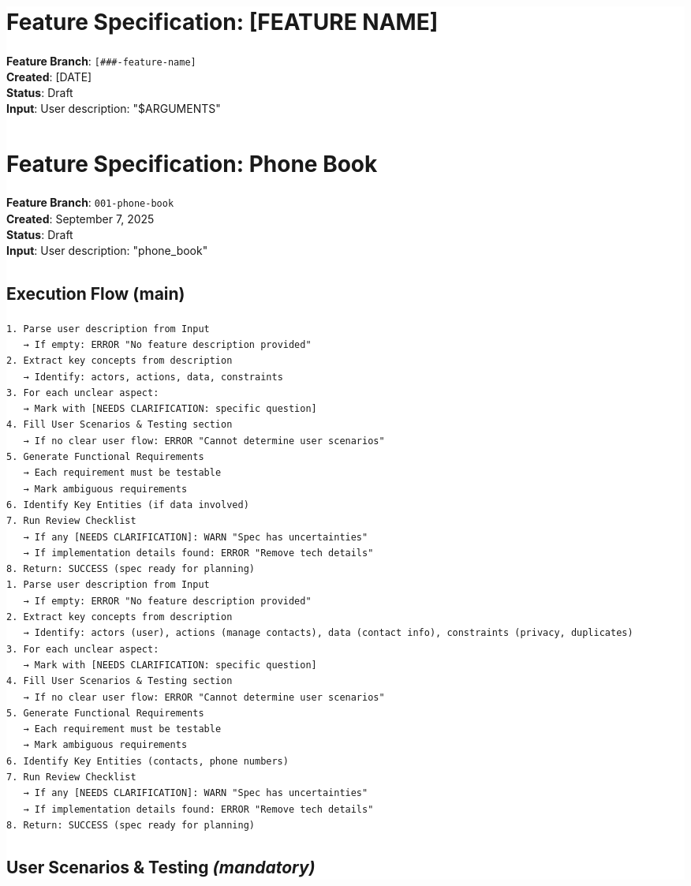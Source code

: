 # Feature Specification: [FEATURE NAME]

**Feature Branch**: `[###-feature-name]`  
**Created**: [DATE]  
**Status**: Draft  
**Input**: User description: "$ARGUMENTS"

# Feature Specification: Phone Book

**Feature Branch**: `001-phone-book`  
**Created**: September 7, 2025  
**Status**: Draft  
**Input**: User description: "phone_book"

## Execution Flow (main)
```
1. Parse user description from Input
   → If empty: ERROR "No feature description provided"
2. Extract key concepts from description
   → Identify: actors, actions, data, constraints
3. For each unclear aspect:
   → Mark with [NEEDS CLARIFICATION: specific question]
4. Fill User Scenarios & Testing section
   → If no clear user flow: ERROR "Cannot determine user scenarios"
5. Generate Functional Requirements
   → Each requirement must be testable
   → Mark ambiguous requirements
6. Identify Key Entities (if data involved)
7. Run Review Checklist
   → If any [NEEDS CLARIFICATION]: WARN "Spec has uncertainties"
   → If implementation details found: ERROR "Remove tech details"
8. Return: SUCCESS (spec ready for planning)
1. Parse user description from Input
   → If empty: ERROR "No feature description provided"
2. Extract key concepts from description
   → Identify: actors (user), actions (manage contacts), data (contact info), constraints (privacy, duplicates)
3. For each unclear aspect:
   → Mark with [NEEDS CLARIFICATION: specific question]
4. Fill User Scenarios & Testing section
   → If no clear user flow: ERROR "Cannot determine user scenarios"
5. Generate Functional Requirements
   → Each requirement must be testable
   → Mark ambiguous requirements
6. Identify Key Entities (contacts, phone numbers)
7. Run Review Checklist
   → If any [NEEDS CLARIFICATION]: WARN "Spec has uncertainties"
   → If implementation details found: ERROR "Remove tech details"
8. Return: SUCCESS (spec ready for planning)
```
## User Scenarios & Testing *(mandatory)*
